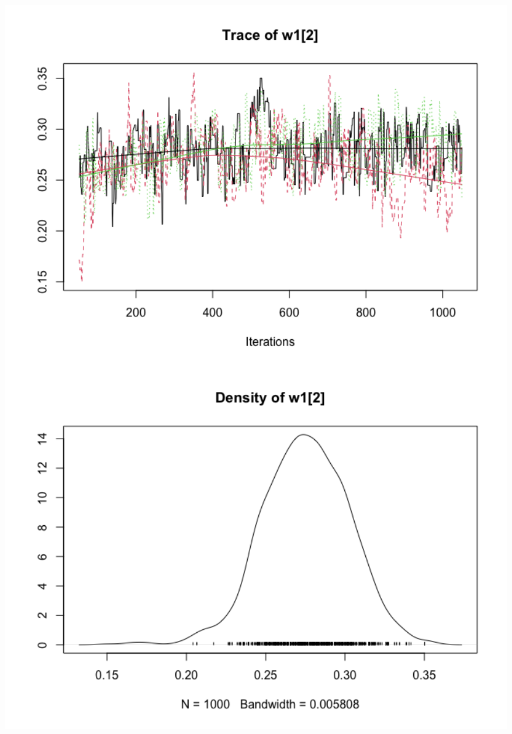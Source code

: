 <img src="man/figures/README-unnamed-chunk-21-17.png" width="100%" /><img src="man/figures/README-unnamed-chunk-21-18.png" width="100%" />